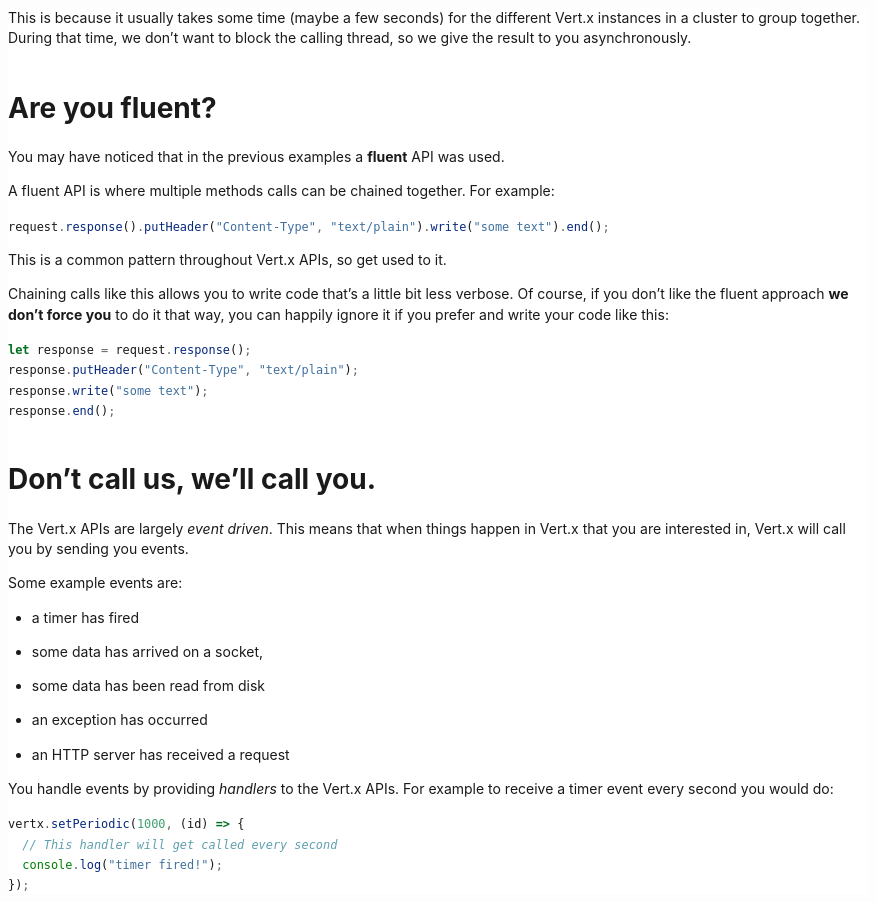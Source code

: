 This is because it usually takes some time (maybe a few seconds) for the
different Vert.x instances in a cluster to group together. During that
time, we don’t want to block the calling thread, so we give the result
to you asynchronously.

# Are you fluent?

You may have noticed that in the previous examples a **fluent** API was
used.

A fluent API is where multiple methods calls can be chained together.
For example:

``` js
request.response().putHeader("Content-Type", "text/plain").write("some text").end();
```

This is a common pattern throughout Vert.x APIs, so get used to it.

Chaining calls like this allows you to write code that’s a little bit
less verbose. Of course, if you don’t like the fluent approach **we
don’t force you** to do it that way, you can happily ignore it if you
prefer and write your code like this:

``` js
let response = request.response();
response.putHeader("Content-Type", "text/plain");
response.write("some text");
response.end();
```

# Don’t call us, we’ll call you.

The Vert.x APIs are largely *event driven*. This means that when things
happen in Vert.x that you are interested in, Vert.x will call you by
sending you events.

Some example events are:

  - a timer has fired

  - some data has arrived on a socket,

  - some data has been read from disk

  - an exception has occurred

  - an HTTP server has received a request

You handle events by providing *handlers* to the Vert.x APIs. For
example to receive a timer event every second you would do:

``` js
vertx.setPeriodic(1000, (id) => {
  // This handler will get called every second
  console.log("timer fired!");
});
```
